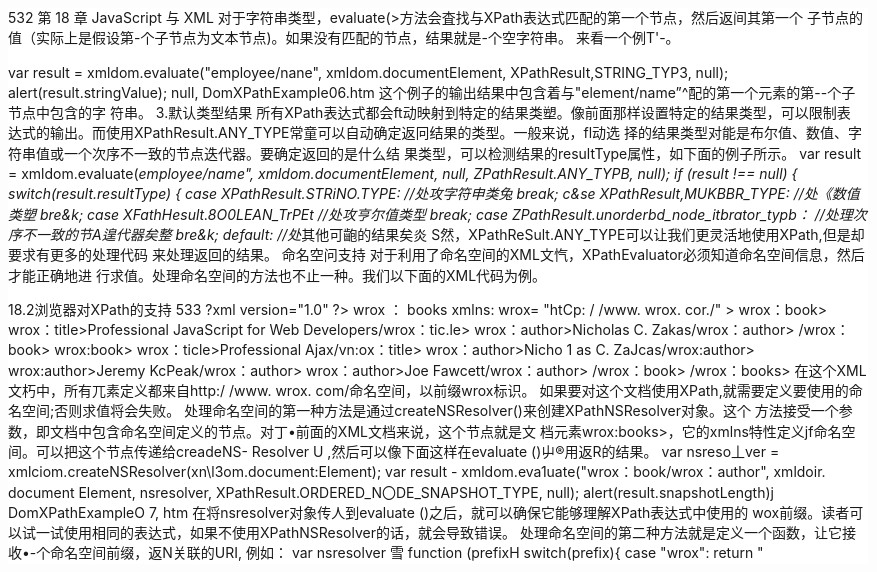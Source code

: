 

532 第 18 章 JavaScript 与 XML
对于字符串类型，evaluate(>方法会査找与XPath表达式匹配的第一个节点，然后返间其第一个 子节点的值（实际上是假设第-个子节点为文本节点)。如果没有匹配的节点，结果就是-个空字符串。 来看一个例T'-。



var result = xmldom.evaluate("employee/nane", xmldom.documentElement,
XPathResult,STRING_TYP3, null);
alert(result.stringValue);
null,
DomXPathExample06.htm
这个例子的输出结果中包含着与"element/name”^配的第一个元素的第--个子节点中包含的字 符串。
3.默认类型结果
所有XPath表达式都会ft动映射到特定的结果类塑。像前面那样设置特定的结果类型，可以限制表 达式的输出。而使用XPathResult.ANY_TYPE常童可以自动确定返冋结果的类型。一般来说，fl动选 择的结果类型对能是布尔值、数值、字符串值或一个次序不一致的节点迭代器。要确定返回的是什么结 果类型，可以检测结果的resultType属性，如下面的例子所示。
var result = xmldom.evaluate(*employee/name", xmldom.documentElement, null,
ZPathResult.ANY_TYPB, null);
if (result !== null) {
switch(result.resultType) {
case XPathResult.STRiNO.TYPE:
//处攻字符申类兔 break;
c&se XPathResult,MUKBBR_TYPE:
//处《数值类塑 bre&k;
case XFathHesult.8O0LEAN_TrPEt //处攻亨尔值类型 break;
case ZPathResult.unorderbd_node_itbrator_typb： //处理次序不一致的节A遑代器矣整 bre&k;
default:
//处*其他可齙的结果矣炎
S然，XPathReSult.ANY_TYPE可以让我们更灵活地使用XPath,但是却要求有更多的处理代码 来处理返回的结果。
命名空问支持
对于利用了命名空间的XML文忾，XPathEvaluator必须知道命名空间信息，然后才能正确地进 行求值。处理命名空间的方法也不止一种。我们以下面的XML代码为例。

18.2浏览器对XPath的支持 533
?xml version="1.0" ?>
wrox ： books xmlns: wrox= "htCp: / /www. wrox. cor./" >
wrox：book>
wrox：title>Professional JavaScript for Web Developers/wrox：tic.le> wrox：author>Nicholas C. Zakas/wrox：author>
/wrox：book>
wrox:book>
wrox：ticle>Professional Ajax/vn:ox：title>
wrox：author>Nicho 1 as C. ZaJcas/wrox:author>
wrox:author>Jeremy KcPeak/wrox：author>
wrox：author>Joe Fawcett/wrox：author>
/wrox：book>
/wrox：books>
在这个XML文朽中，所有兀素定义都来自http:/ /www. wrox. com/命名空间，以前缀wrox标识。 如果要对这个文档使用XPath,就需要定义要使用的命名空间;否则求值将会失败。
处理命名空间的第一种方法是通过createNSResolver()来创建XPathNSResolver对象。这个 方法接受一个参数，即文档中包含命名空间定义的节点。对丁•前面的XML文档来说，这个节点就是文 档元素wrox:books>，它的xmlns特性定义jf命名空间。可以把这个节点传递给creadeNS- Resolver U ,然后可以像下面这样在evaluate ()屮®用返R的结果。
var nsreso丄ver = xmlciom.createNSResolver(xn\l3om.document:Element);
var result - xmldom.eva1uate("wrox：book/wrox：author",
xmldoir. document Element, nsresolver,
XPathResult.ORDERED_N〇DE_SNAPSHOT_TYPE, null);
alert(result.snapshotLength)j
DomXPathExampleO 7, htm
在将nsresolver对象传人到evaluate ()之后，就可以确保它能够理解XPath表达式中使用的 wox前缀。读者可以试一试使用相同的表达式，如果不使用XPathNSResolver的话，就会导致错误。
处理命名空间的第二种方法就是定义一个函数，让它接收•-个命名空间前缀，返N关联的URI, 例如：
var nsresolver 雪 function (prefixH switch(prefix){
case "wrox": return "
